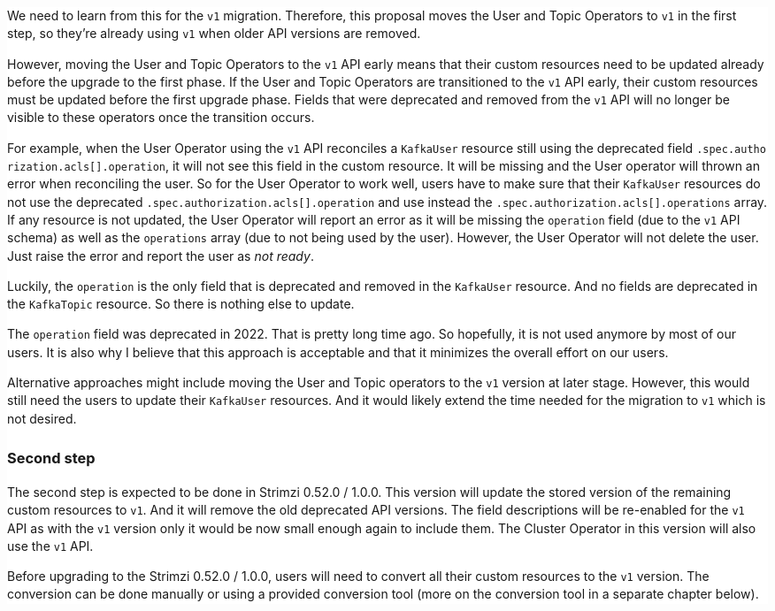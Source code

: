 We need to learn from this for the `v1` migration.
Therefore, this proposal moves the User and Topic Operators to `v1` in the first step, so they’re already using `v1` when older API versions are removed.

However, moving the User and Topic Operators to the `v1` API early means that their custom resources need to be updated already before the upgrade to the first phase.
If the User and Topic Operators are transitioned to the `v1` API early, their custom resources must be updated before the first upgrade phase. 
Fields that were deprecated and removed from the `v1` API will no longer be visible to these operators once the transition occurs.

For example, when the User Operator using the `v1` API reconciles a `KafkaUser` resource still using the deprecated field `.spec.authorization.acls[].operation`, it will not see this field in the custom resource.
It will be missing and the User operator will thrown an error when reconciling the user.
So for the User Operator to work well, users have to make sure that their `KafkaUser` resources do not use the deprecated `.spec.authorization.acls[].operation` and use instead the `.spec.authorization.acls[].operations` array.
If any resource is not updated, the User Operator will report an error as it will be missing the `operation` field (due to the `v1` API schema) as well as the `operations` array (due to not being used by the user).
However, the User Operator will not delete the user.
Just raise the error and report the user as _not ready_.

Luckily, the `operation` is the only field that is deprecated and removed in the `KafkaUser` resource.
And no fields are deprecated in the `KafkaTopic` resource.
So there is nothing else to update.

The `operation` field was deprecated in 2022.
That is pretty long time ago.
So hopefully, it is not used anymore by most of our users.
It is also why I believe that this approach is acceptable and that it minimizes the overall effort on our users.

Alternative approaches might include moving the User and Topic operators to the `v1` version at later stage.
However, this would still need the users to update their `KafkaUser` resources.
And it would likely extend the time needed for the migration to `v1` which is not desired.

### Second step

The second step is expected to be done in Strimzi 0.52.0 / 1.0.0.
This version will update the stored version of the remaining custom resources to `v1`.
And it will remove the old deprecated API versions.
The field descriptions will be re-enabled for the `v1` API as with the `v1` version only it would be now small enough again to include them.
The Cluster Operator in this version will also use the `v1` API.

Before upgrading to the Strimzi 0.52.0 / 1.0.0, users will need to convert all their custom resources to the `v1` version.
The conversion can be done manually or using a provided conversion tool (more on the conversion tool in a separate chapter below).
